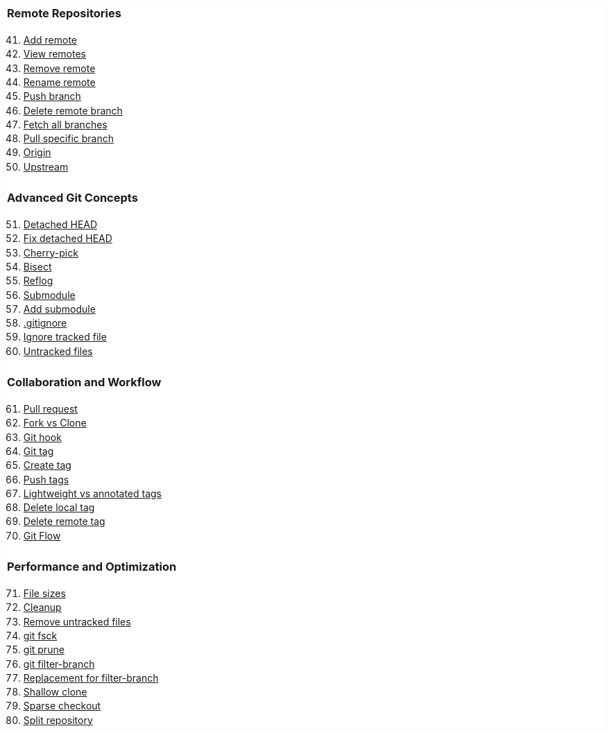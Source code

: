 ### Remote Repositories

41. [Add remote](#41-how-do-you-add-a-remote-repository)
42. [View remotes](#42-how-do-you-see-configured-remotes)
43. [Remove remote](#43-how-do-you-remove-a-remote)
44. [Rename remote](#44-how-do-you-rename-a-remote)
45. [Push branch](#45-how-do-you-push-a-branch-to-remote)
46. [Delete remote branch](#46-how-do-you-delete-a-remote-branch)
47. [Fetch all branches](#47-how-do-you-fetch-all-branches)
48. [Pull specific branch](#48-how-do-you-pull-changes-from-a-specific-branch)
49. [Origin](#49-what-is-origin-in-git)
50. [Upstream](#50-what-is-upstream-in-git)

### Advanced Git Concepts

51. [Detached HEAD](#51-what-is-a-detached-head-state-in-git)
52. [Fix detached HEAD](#52-how-do-you-fix-detached-head)
53. [Cherry-pick](#53-what-is-git-cherry-pick)
54. [Bisect](#54-what-is-git-bisect)
55. [Reflog](#55-what-is-git-reflog)
56. [Submodule](#56-what-is-git-submodule)
57. [Add submodule](#57-how-to-add-a-submodule)
58. [.gitignore](#58-what-is-gitignore)
59. [Ignore tracked file](#59-how-do-you-force-git-to-ignore-a-file-that-is-already-tracked)
60. [Untracked files](#60-how-do-you-see-untracked-files)

### Collaboration and Workflow

61. [Pull request](#61-what-is-a-pull-request)
62. [Fork vs Clone](#62-difference-between-fork-and-clone)
63. [Git hook](#63-what-is-a-git-hook)
64. [Git tag](#64-what-is-a-git-tag)
65. [Create tag](#65-how-do-you-create-a-tag)
66. [Push tags](#66-how-do-you-push-tags-to-remote)
67. [Lightweight vs annotated tags](#67-what-is-the-difference-between-lightweight-and-annotated-tags)
68. [Delete local tag](#68-how-do-you-delete-a-local-tag)
69. [Delete remote tag](#69-how-do-you-delete-a-remote-tag)
70. [Git Flow](#70-what-is-git-flow)

### Performance and Optimization

71. [File sizes](#71-how-do-you-see-file-sizes-in-a-git-repo)
72. [Cleanup](#72-how-do-you-clean-up-unnecessary-files)
73. [Remove untracked files](#73-how-do-you-remove-untracked-files)
74. [git fsck](#74-what-is-git-fsck)
75. [git prune](#75-what-is-git-prune)
76. [git filter-branch](#76-what-is-git-filter-branch)
77. [Replacement for filter-branch](#77-what-is-the-replacement-for-git-filter-branch)
78. [Shallow clone](#78-how-to-shallow-clone-a-repo)
79. [Sparse checkout](#79-what-is-git-sparse-checkout)
80. [Split repository](#80-how-do-you-split-a-git-repository)
